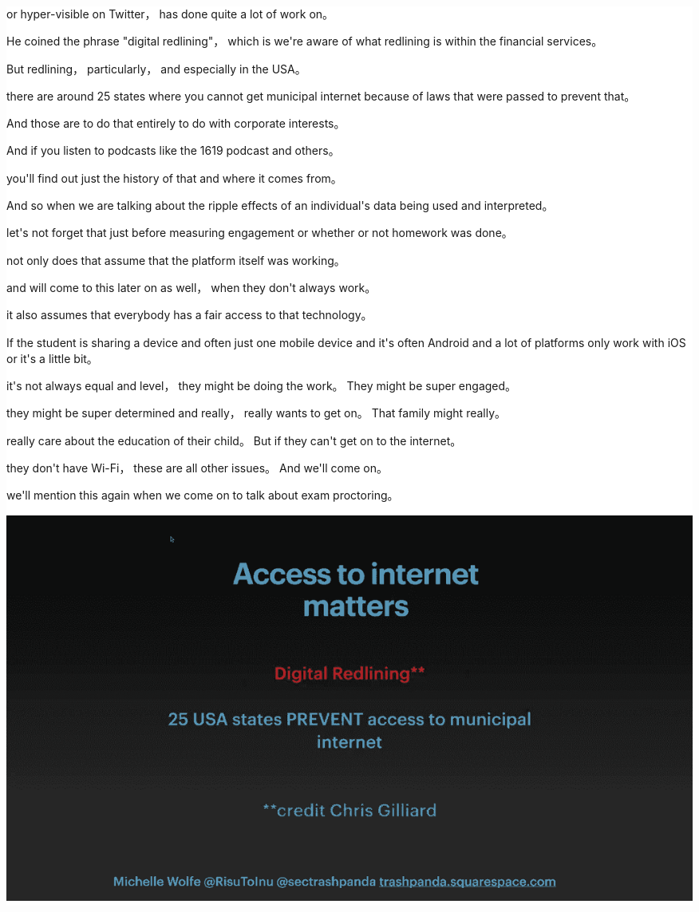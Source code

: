  or hyper-visible on Twitter， has done quite a lot of work on。

 He coined the phrase "digital redlining"， which is we're aware of what redlining is within the financial services。

 But redlining， particularly， and especially in the USA。

 there are around 25 states where you cannot get municipal internet because of laws that were passed to prevent that。

 And those are to do that entirely to do with corporate interests。

 And if you listen to podcasts like the 1619 podcast and others。

 you'll find out just the history of that and where it comes from。

 And so when we are talking about the ripple effects of an individual's data being used and interpreted。

 let's not forget that just before measuring engagement or whether or not homework was done。

 not only does that assume that the platform itself was working。

 and will come to this later on as well， when they don't always work。

 it also assumes that everybody has a fair access to that technology。

 If the student is sharing a device and often just one mobile device and it's often Android and a lot of platforms only work with iOS or it's a little bit。

 it's not always equal and level， they might be doing the work。 They might be super engaged。

 they might be super determined and really， really wants to get on。 That family might really。

 really care about the education of their child。 But if they can't get on to the internet。

 they don't have Wi-Fi， these are all other issues。 And we'll come on。

 we'll mention this again when we come on to talk about exam proctoring。



![](img/8b0683c394370dcf6bac50f8a18e4262_3.png)
